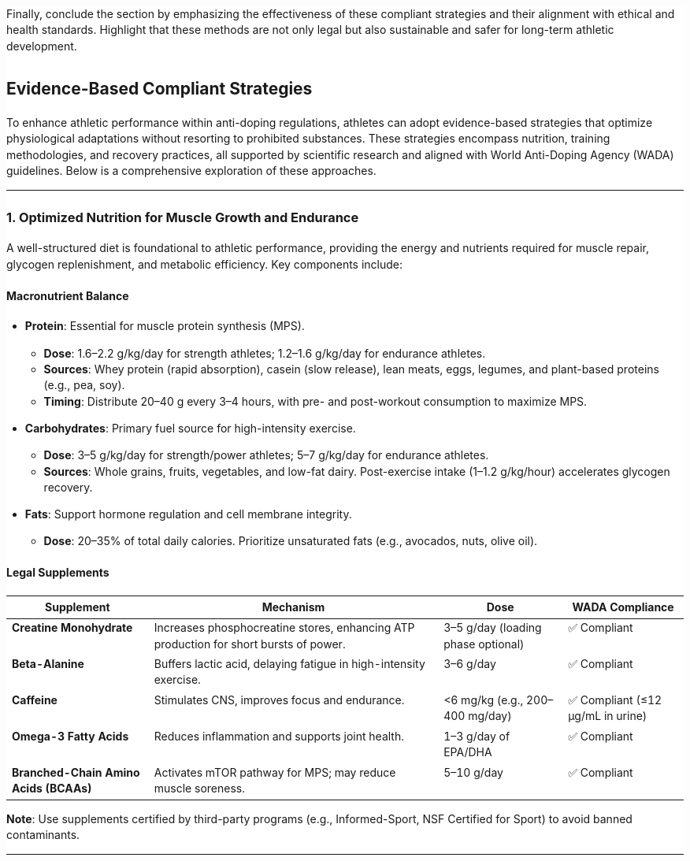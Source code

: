 Finally, conclude the section by emphasizing the effectiveness of these compliant strategies and their alignment with ethical and health standards. Highlight that these methods are not only legal but also sustainable and safer for long-term athletic development.
</think>

## Evidence-Based Compliant Strategies  

To enhance athletic performance within anti-doping regulations, athletes can adopt evidence-based strategies that optimize physiological adaptations without resorting to prohibited substances. These strategies encompass nutrition, training methodologies, and recovery practices, all supported by scientific research and aligned with World Anti-Doping Agency (WADA) guidelines. Below is a comprehensive exploration of these approaches.  

---

### **1. Optimized Nutrition for Muscle Growth and Endurance**  
A well-structured diet is foundational to athletic performance, providing the energy and nutrients required for muscle repair, glycogen replenishment, and metabolic efficiency. Key components include:  

#### **Macronutrient Balance**  
- **Protein**: Essential for muscle protein synthesis (MPS).  
  - **Dose**: 1.6–2.2 g/kg/day for strength athletes; 1.2–1.6 g/kg/day for endurance athletes.  
  - **Sources**: Whey protein (rapid absorption), casein (slow release), lean meats, eggs, legumes, and plant-based proteins (e.g., pea, soy).  
  - **Timing**: Distribute 20–40 g every 3–4 hours, with pre- and post-workout consumption to maximize MPS.  

- **Carbohydrates**: Primary fuel source for high-intensity exercise.  
  - **Dose**: 3–5 g/kg/day for strength/power athletes; 5–7 g/kg/day for endurance athletes.  
  - **Sources**: Whole grains, fruits, vegetables, and low-fat dairy. Post-exercise intake (1–1.2 g/kg/hour) accelerates glycogen recovery.  

- **Fats**: Support hormone regulation and cell membrane integrity.  
  - **Dose**: 20–35% of total daily calories. Prioritize unsaturated fats (e.g., avocados, nuts, olive oil).  

#### **Legal Supplements**  
| **Supplement**       | **Mechanism**                                                                 | **Dose**                          | **WADA Compliance** |  
|-----------------------|-------------------------------------------------------------------------------|-----------------------------------|---------------------|  
| **Creatine Monohydrate** | Increases phosphocreatine stores, enhancing ATP production for short bursts of power. | 3–5 g/day (loading phase optional) | ✅ Compliant         |  
| **Beta-Alanine**      | Buffers lactic acid, delaying fatigue in high-intensity exercise.              | 3–6 g/day                         | ✅ Compliant         |  
| **Caffeine**          | Stimulates CNS, improves focus and endurance.                                 | <6 mg/kg (e.g., 200–400 mg/day)  | ✅ Compliant (≤12 µg/mL in urine) |  
| **Omega-3 Fatty Acids** | Reduces inflammation and supports joint health.                               | 1–3 g/day of EPA/DHA              | ✅ Compliant         |  
| **Branched-Chain Amino Acids (BCAAs)** | Activates mTOR pathway for MPS; may reduce muscle soreness.                   | 5–10 g/day                        | ✅ Compliant         |  

**Note**: Use supplements certified by third-party programs (e.g., Informed-Sport, NSF Certified for Sport) to avoid banned contaminants.  

---